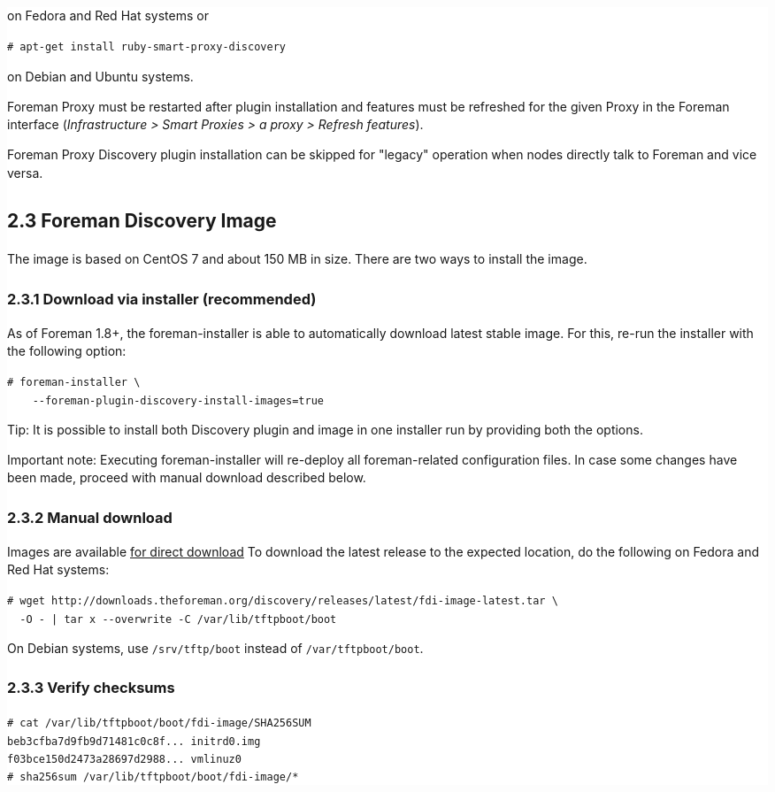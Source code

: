 on Fedora and Red Hat systems or

    # apt-get install ruby-smart-proxy-discovery

on Debian and Ubuntu systems.

Foreman Proxy must be restarted after plugin installation and features must be
refreshed for the given Proxy in the Foreman interface (*Infrastructure >
Smart Proxies > a proxy > Refresh features*).

Foreman Proxy Discovery plugin installation can be skipped for "legacy"
operation when nodes directly talk to Foreman and vice versa.

## 2.3 Foreman Discovery Image

The image is based on CentOS 7 and about 150 MB in size. There are two ways
to install the image.

### 2.3.1 Download via installer (recommended)

As of Foreman 1.8+, the foreman-installer is able to automatically download
latest stable image. For this, re-run the installer with the following option:

    # foreman-installer \
        --foreman-plugin-discovery-install-images=true

Tip: It is possible to install both Discovery plugin and image in one
installer run by providing both the options.

Important note: Executing foreman-installer will re-deploy all foreman-related
configuration files. In case some changes have been made, proceed with manual
download described below.

### 2.3.2 Manual download

Images are available [for direct
download](http://downloads.theforeman.org/discovery/)
To download the latest release to the expected location, do the following on
Fedora and Red Hat systems:

    # wget http://downloads.theforeman.org/discovery/releases/latest/fdi-image-latest.tar \
      -O - | tar x --overwrite -C /var/lib/tftpboot/boot

On Debian systems, use `/srv/tftp/boot` instead of `/var/tftpboot/boot`.

### 2.3.3 Verify checksums

    # cat /var/lib/tftpboot/boot/fdi-image/SHA256SUM
    beb3cfba7d9fb9d71481c0c8f... initrd0.img
    f03bce150d2473a28697d2988... vmlinuz0
    # sha256sum /var/lib/tftpboot/boot/fdi-image/*
